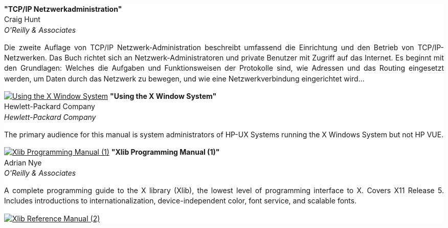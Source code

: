   
  <td align="left">
    <b>&quot;<a name="TCPIPNetzadmin">TCP/IP Netzwerkadministration</a>&quot;</b>
    <br>
    <span>Craig Hunt</span>
    <br>
    <i>O'Reilly &amp; Associates</i>
    <p style="text-align:justify">Die zweite Auflage von TCP/IP Netzwerk-Administration beschreibt umfassend die Einrichtung und den Betrieb von TCP/IP-Netzwerken. Das Buch richtet sich an Netzwerk-Administratoren und private Benutzer mit Zugriff auf das Internet. Es beginnt mit den Grundlagen: Welches die Aufgaben und Funktionsweisen der Protokolle sind, wie Adressen und das Routing eingesetzt werden, um Daten durch das Netzwerk zu bewegen, und wie eine Netzwerkverbindung eingerichtet wird...</p>
  </td>
 </tr>
</tbody>
<tbody>
 <tr>
  <td width="95" align="center">
    <a href=""><img src="/images/cover/UsingX"
                    border="0" width="91"
                    alt="Using the X Window System"></a>
  </td>
  
  <td align="left">
    <b>&quot;<a name="UsingX">Using the X Window System</a>&quot;</b>
    <br>
    <span>Hewlett-Packard Company</span>
    <br>
    <i>Hewlett-Packard Company</i>
    <p style="text-align:justify">The primary audience for this manual is system administrators of HP-UX Systems running the X Windows System but not HP VUE.</p>
  </td>
 </tr>
</tbody>
<tbody>
 <tr>
  <td width="95" align="center">
    <a href="https://www.oreilly.com/catalog/v1/noframes.html"><img
    src="/images/cover/XLibRef1"
    border="0" width="91" alt="Xlib Programming Manual (1)"></a>
  </td>
  
  <td align="left">
    <b>&quot;<a name="XLibRef1">Xlib Programming Manual (1)</a>&quot;</b>
    <br>
    <span>Adrian Nye</span>
    <br>
    <i>O'Reilly &amp; Associates</i>
    <p style="text-align:justify">A complete programming guide to the X library (Xlib), the lowest level of programming interface to X. Covers X11 Release 5. Includes introductions to internationalization, device-independent color, font service, and scalable fonts.</p>
  </td>
 </tr>
</tbody>
<tbody>
 <tr>
  <td width="95" align="center">
    <a href="https://www.oreilly.com/catalog/v2/noframes.html"><img
    src="/images/cover/XLibRef2"
    border="0" width="91" alt="Xlib Reference Manual (2)"></a>
  </td>
  